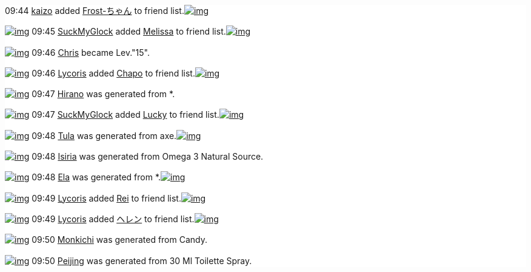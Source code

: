 09:44 [kaizo](http://www.barcodekanojo.com/user/434640/kaizo) added [Frost-ちゃん](http://www.barcodekanojo.com/kanojo/2447978/Frost-%E3%81%A1%E3%82%83%E3%82%93) to friend list.[![img](http://www.deviantsart.com/1kd9ail.png)](http://www.barcodekanojo.com/kanojo/2447978/Frost-%E3%81%A1%E3%82%83%E3%82%93)

[![img](http://www.deviantsart.com/3ebhjdb.jpeg)](http://www.barcodekanojo.com/user/316507/SuckMyGlock) 09:45 [SuckMyGlock](http://www.barcodekanojo.com/user/316507/SuckMyGlock) added [Melissa](http://www.barcodekanojo.com/kanojo/2658544/Melissa) to friend list.[![img](http://www.deviantsart.com/242o2l6.png)](http://www.barcodekanojo.com/kanojo/2658544/Melissa)

[![img](http://www.deviantsart.com/3nfcvgt.jpeg)](http://www.barcodekanojo.com/user/474618/Chris) 09:46 [Chris](http://www.barcodekanojo.com/user/474618/Chris) became Lev."15".

[![img](http://www.deviantsart.com/4rr02d.jpeg)](http://www.barcodekanojo.com/user/365938/Lycoris) 09:46 [Lycoris](http://www.barcodekanojo.com/user/365938/Lycoris) added [Chapo](http://www.barcodekanojo.com/kanojo/2443705/Chapo) to friend list.[![img](http://www.deviantsart.com/3mchjlr.png)](http://www.barcodekanojo.com/kanojo/2443705/Chapo)

[![img](http://www.deviantsart.com/36icls6.png)](http://www.barcodekanojo.com/kanojo/3062063/Hirano) 09:47 [Hirano](http://www.barcodekanojo.com/kanojo/3062063/Hirano) was generated from *.

[![img](http://www.deviantsart.com/3ebhjdb.jpeg)](http://www.barcodekanojo.com/user/316507/SuckMyGlock) 09:47 [SuckMyGlock](http://www.barcodekanojo.com/user/316507/SuckMyGlock) added [Lucky](http://www.barcodekanojo.com/kanojo/1627077/Lucky) to friend list.[![img](http://www.deviantsart.com/2drteof.png)](http://www.barcodekanojo.com/kanojo/1627077/Lucky)

[![img](http://www.deviantsart.com/vvatjb.png)](http://www.barcodekanojo.com/kanojo/3062064/Tula) 09:48 [Tula](http://www.barcodekanojo.com/kanojo/3062064/Tula) was generated from axe.[![img](http://www.deviantsart.com/1j8hs49.jpeg)](http://www.barcodekanojo.com/product_images/barcode/5788222/1405903638/50x50xaxe.jpg,qw=88,ah=88.pagespeed.ic.XJpmvjYyMt.jpg)

[![img](http://www.deviantsart.com/udiamq.png)](http://www.barcodekanojo.com/kanojo/3062065/Isiria) 09:48 [Isiria](http://www.barcodekanojo.com/kanojo/3062065/Isiria) was generated from Omega 3 Natural Source.

[![img](http://www.deviantsart.com/1truoq4.png)](http://www.barcodekanojo.com/kanojo/3062066/Ela) 09:48 [Ela](http://www.barcodekanojo.com/kanojo/3062066/Ela) was generated from *.[![img](http://www.deviantsart.com/o8cqmc.jpeg)](http://www.barcodekanojo.com/product_images/barcode/5582530/1405903655/50x50x,P2A.jpg,qw=88,ah=88.pagespeed.ic.3PaC9BkJJW.jpg)

[![img](http://www.deviantsart.com/4rr02d.jpeg)](http://www.barcodekanojo.com/user/365938/Lycoris) 09:49 [Lycoris](http://www.barcodekanojo.com/user/365938/Lycoris) added [Rei](http://www.barcodekanojo.com/kanojo/1652201/Rei) to friend list.[![img](http://www.deviantsart.com/1qkv34b.png)](http://www.barcodekanojo.com/kanojo/1652201/Rei)

[![img](http://www.deviantsart.com/4rr02d.jpeg)](http://www.barcodekanojo.com/user/365938/Lycoris) 09:49 [Lycoris](http://www.barcodekanojo.com/user/365938/Lycoris) added [ヘレン](http://www.barcodekanojo.com/kanojo/1610070/%E3%83%98%E3%83%AC%E3%83%B3) to friend list.[![img](http://www.deviantsart.com/1mcihhg.png)](http://www.barcodekanojo.com/kanojo/1610070/%E3%83%98%E3%83%AC%E3%83%B3)

[![img](http://www.deviantsart.com/9gvr4r.png)](http://www.barcodekanojo.com/kanojo/3062067/Monkichi) 09:50 [Monkichi](http://www.barcodekanojo.com/kanojo/3062067/Monkichi) was generated from Candy.

[![img](http://www.deviantsart.com/1t08f8p.png)](http://www.barcodekanojo.com/kanojo/3062068/Peijing) 09:50 [Peijing](http://www.barcodekanojo.com/kanojo/3062068/Peijing) was generated from 30 Ml Toilette Spray.
